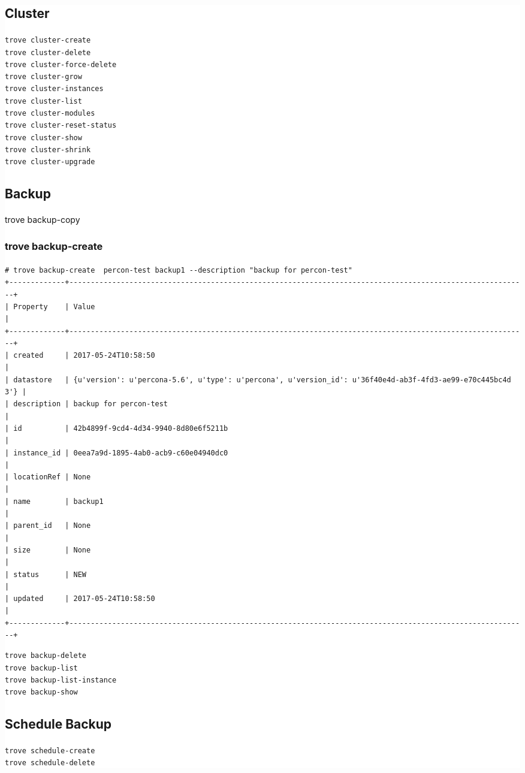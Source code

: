 ## Cluster
```
trove cluster-create
trove cluster-delete
trove cluster-force-delete
trove cluster-grow
trove cluster-instances
trove cluster-list
trove cluster-modules
trove cluster-reset-status
trove cluster-show
trove cluster-shrink
trove cluster-upgrade
```
## Backup

trove backup-copy
### trove backup-create

```
# trove backup-create  percon-test backup1 --description "backup for percon-test"
+-------------+-----------------------------------------------------------------------------------------------------------+
| Property    | Value                                                                                                     |
+-------------+-----------------------------------------------------------------------------------------------------------+
| created     | 2017-05-24T10:58:50                                                                                       |
| datastore   | {u'version': u'percona-5.6', u'type': u'percona', u'version_id': u'36f40e4d-ab3f-4fd3-ae99-e70c445bc4d3'} |
| description | backup for percon-test                                                                                    |
| id          | 42b4899f-9cd4-4d34-9940-8d80e6f5211b                                                                      |
| instance_id | 0eea7a9d-1895-4ab0-acb9-c60e04940dc0                                                                      |
| locationRef | None                                                                                                      |
| name        | backup1                                                                                                   |
| parent_id   | None                                                                                                      |
| size        | None                                                                                                      |
| status      | NEW                                                                                                       |
| updated     | 2017-05-24T10:58:50                                                                                       |
+-------------+-----------------------------------------------------------------------------------------------------------+
```
```
trove backup-delete
trove backup-list
trove backup-list-instance
trove backup-show
```
## Schedule Backup
```
trove schedule-create
trove schedule-delete
```